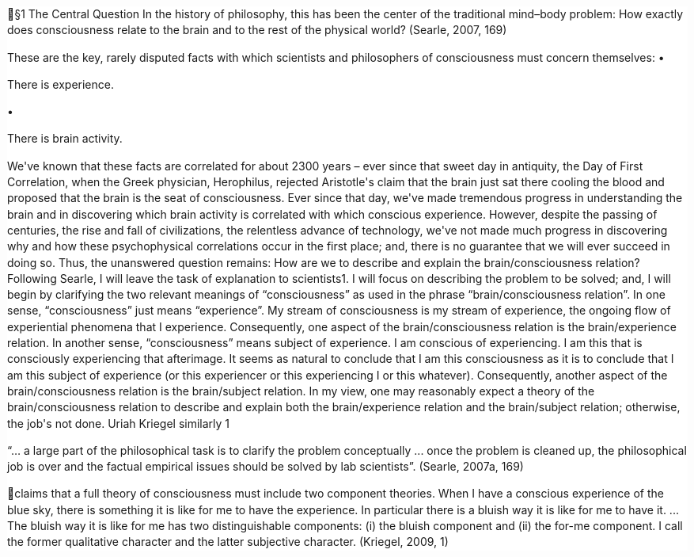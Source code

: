 §1 The Central Question
In the history of philosophy, this has been the center of the traditional mind–body
problem: How exactly does consciousness relate to the brain and to the rest of the
physical world? (Searle, 2007, 169)

These are the key, rarely disputed facts with which scientists and philosophers of
consciousness must concern themselves:
•

There is experience.

•

There is brain activity.

We've known that these facts are correlated for about 2300 years – ever since
that sweet day in antiquity, the Day of First Correlation, when the Greek
physician, Herophilus, rejected Aristotle's claim that the brain just sat there
cooling the blood and proposed that the brain is the seat of consciousness.
Ever since that day, we've made tremendous progress in understanding the brain
and in discovering which brain activity is correlated with which conscious
experience. However, despite the passing of centuries, the rise and fall of
civilizations, the relentless advance of technology, we've not made much
progress in discovering why and how these psychophysical correlations occur in
the first place; and, there is no guarantee that we will ever succeed in doing so.
Thus, the unanswered question remains: How are we to describe and explain the
brain/consciousness relation?
Following Searle, I will leave the task of explanation to scientists1. I will focus on
describing the problem to be solved; and, I will begin by clarifying the two
relevant meanings of “consciousness” as used in the phrase “brain/consciousness
relation”.
In one sense, “consciousness” just means “experience”. My stream of
consciousness is my stream of experience, the ongoing flow of experiential
phenomena that I experience. Consequently, one aspect of the
brain/consciousness relation is the brain/experience relation.
In another sense, “consciousness” means subject of experience. I am conscious
of experiencing. I am this that is consciously experiencing that afterimage. It
seems as natural to conclude that I am this consciousness as it is to conclude
that I am this subject of experience (or this experiencer or this experiencing I or
this whatever). Consequently, another aspect of the brain/consciousness relation
is the brain/subject relation.
In my view, one may reasonably expect a theory of the brain/consciousness
relation to describe and explain both the brain/experience relation and the
brain/subject relation; otherwise, the job's not done. Uriah Kriegel similarly
1

“… a large part of the philosophical task is to clarify the problem conceptually ... once the
problem is cleaned up, the philosophical job is over and the factual empirical issues should be
solved by lab scientists”. (Searle, 2007a, 169)

claims that a full theory of consciousness must include two component theories.
When I have a conscious experience of the blue sky, there is something it is like for me
to have the experience. In particular there is a bluish way it is like for me to have it. ...
The bluish way it is like for me has two distinguishable components: (i) the bluish
component and (ii) the for-me component. I call the former qualitative character and the
latter subjective character. (Kriegel, 2009, 1)
